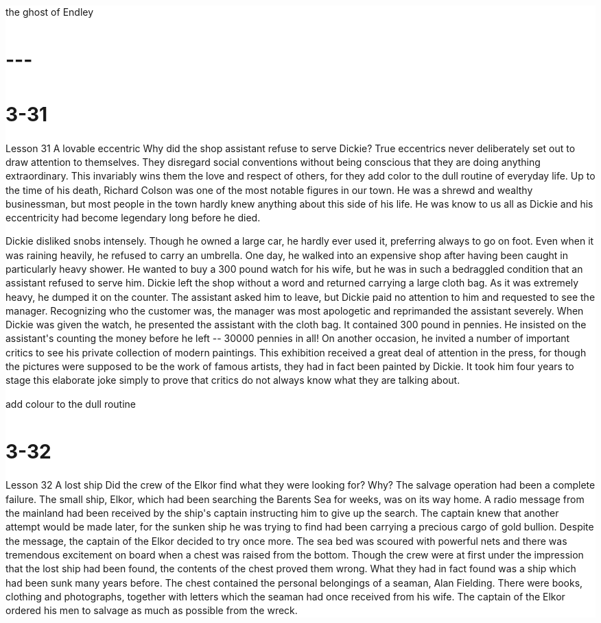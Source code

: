 the ghost of Endley

# ---

# 3-31
Lesson 31 A lovable eccentric
Why did the shop assistant refuse to serve Dickie?
True eccentrics never deliberately set out to draw attention to themselves.
They disregard social conventions without being conscious that they are doing anything extraordinary.
This invariably wins them the love and respect of others, for they add color to the dull routine of everyday life.
Up to the time of his death, Richard Colson was one of the most notable figures in our town.
He was a shrewd and wealthy businessman, but most people in the town hardly knew anything about this side of his life.
He was know to us all as Dickie and his eccentricity had become legendary long before he died.

Dickie disliked snobs intensely.
Though he owned a large car, he hardly ever used it, preferring always to go on foot.
Even when it was raining heavily, he refused to carry an umbrella.
One day, he walked into an expensive shop after having been caught in particularly heavy shower.
He wanted to buy a 300 pound watch for his wife, but he was in such a bedraggled condition that an assistant refused to serve him.
Dickie left the shop without a word and returned carrying a large cloth bag.
As it was extremely heavy, he dumped it on the counter.
The assistant asked him to leave, but Dickie paid no attention to him and requested to see the manager.
Recognizing who the customer was, the manager was most apologetic and reprimanded the assistant severely.
When Dickie was given the watch, he presented the assistant with the cloth bag.
It contained 300 pound in pennies.
He insisted on the assistant's counting the money before he left -- 30000 pennies in all!
On another occasion, he invited a number of important critics to see his private collection of modern paintings.
This exhibition received a great deal of attention in the press, for though the pictures were supposed to be the work of famous artists, they had in fact been painted by Dickie.
It took him four years to stage this elaborate joke simply to prove that critics do not always know what they are talking about.

add colour to the dull routine


# 3-32
Lesson 32 A lost ship
Did the crew of the Elkor find what they were looking for? Why?
The salvage operation had been a complete failure.
The small ship, Elkor, which had been searching the Barents Sea for weeks, was on its way home.
A radio message from the mainland had been received by the ship's captain instructing him to give up the search.
The captain knew that another attempt would be made later, for the sunken ship he was trying to find had been carrying a precious cargo of gold bullion.
Despite the message, the captain of the Elkor decided to try once more.
The sea bed was scoured with powerful nets and there was tremendous excitement on board when a chest was raised from the bottom.
Though the crew were at first under the impression that the lost ship had been found, the contents of the chest proved them wrong.
What they had in fact found was a ship which had been sunk many years before.
The chest contained the personal belongings of a seaman, Alan Fielding.
There were books, clothing and photographs, together with letters which the seaman had once received from his wife.
The captain of the Elkor ordered his men to salvage as much as possible from the wreck.